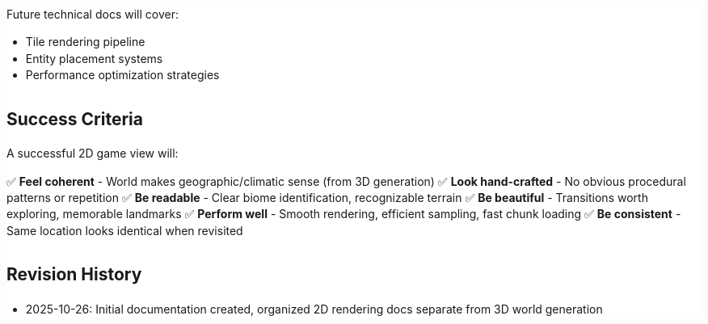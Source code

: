 Future technical docs will cover:
- Tile rendering pipeline
- Entity placement systems
- Performance optimization strategies

## Success Criteria

A successful 2D game view will:

✅ **Feel coherent** - World makes geographic/climatic sense (from 3D generation)
✅ **Look hand-crafted** - No obvious procedural patterns or repetition
✅ **Be readable** - Clear biome identification, recognizable terrain
✅ **Be beautiful** - Transitions worth exploring, memorable landmarks
✅ **Perform well** - Smooth rendering, efficient sampling, fast chunk loading
✅ **Be consistent** - Same location looks identical when revisited

## Revision History

- 2025-10-26: Initial documentation created, organized 2D rendering docs separate from 3D world generation
